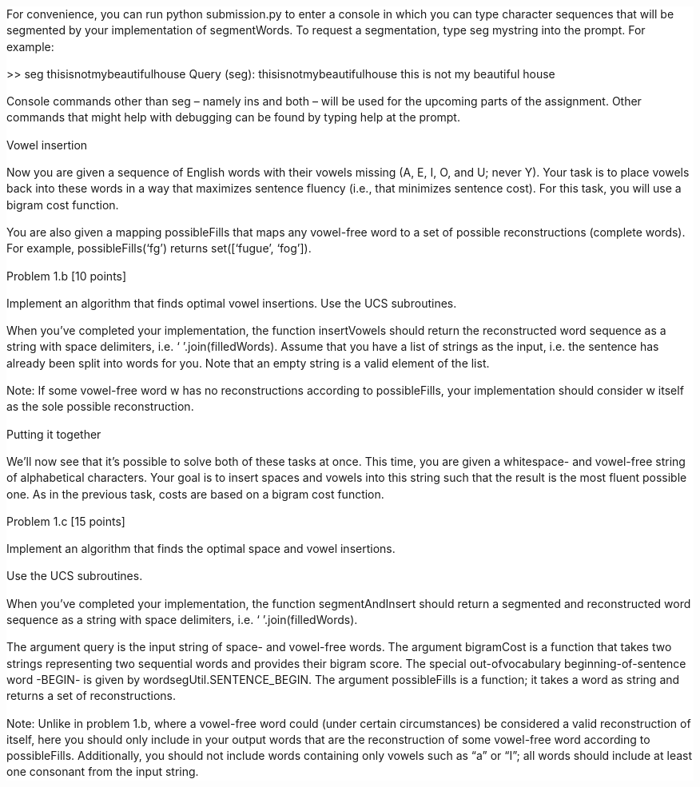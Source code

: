 For convenience, you can run python submission.py to enter a console in which you can type character sequences that will be segmented by your implementation of segmentWords. To request a segmentation, type seg mystring into the prompt. For example:

&gt;&gt; seg thisisnotmybeautifulhouse Query (seg): thisisnotmybeautifulhouse this is not my beautiful house

Console commands other than seg – namely ins and both – will be used for the upcoming parts of the assignment. Other commands that might help with debugging can be found by typing help at the prompt.

Vowel insertion

Now you are given a sequence of English words with their vowels missing (A, E, I, O, and U; never Y). Your task is to place vowels back into these words in a way that maximizes sentence fluency (i.e., that minimizes sentence cost). For this task, you will use a bigram cost function.

You are also given a mapping possibleFills that maps any vowel-free word to a set of possible reconstructions (complete words). For example, possibleFills(‘fg’) returns set([‘fugue’, ‘fog’]).

Problem 1.b [10 points]

Implement an algorithm that finds optimal vowel insertions. Use the UCS subroutines.

When you’ve completed your implementation, the function insertVowels should return the reconstructed word sequence as a string with space delimiters, i.e. ‘ ’.join(filledWords). Assume that you have a list of strings as the input, i.e. the sentence has already been split into words for you. Note that an empty string is a valid element of the list.

Note: If some vowel-free word w has no reconstructions according to possibleFills, your implementation should consider w itself as the sole possible reconstruction.

Putting it together

We’ll now see that it’s possible to solve both of these tasks at once. This time, you are given a whitespace- and vowel-free string of alphabetical characters. Your goal is to insert spaces and vowels into this string such that the result is the most fluent possible one. As in the previous task, costs are based on a bigram cost function.

Problem 1.c [15 points]

Implement an algorithm that finds the optimal space and vowel insertions.

Use the UCS subroutines.

When you’ve completed your implementation, the function segmentAndInsert should return a segmented and reconstructed word sequence as a string with space delimiters, i.e. ‘ ’.join(filledWords).

The argument query is the input string of space- and vowel-free words. The argument bigramCost is a function that takes two strings representing two sequential words and provides their bigram score. The special out-ofvocabulary beginning-of-sentence word -BEGIN- is given by wordsegUtil.SENTENCE_BEGIN. The argument possibleFills is a function; it takes a word as string and returns a set of reconstructions.

Note: Unlike in problem 1.b, where a vowel-free word could (under certain circumstances) be considered a valid reconstruction of itself, here you should only include in your output words that are the reconstruction of some vowel-free word according to possibleFills. Additionally, you should not include words containing only vowels such as “a” or “I”; all words should include at least one consonant from the input string.
